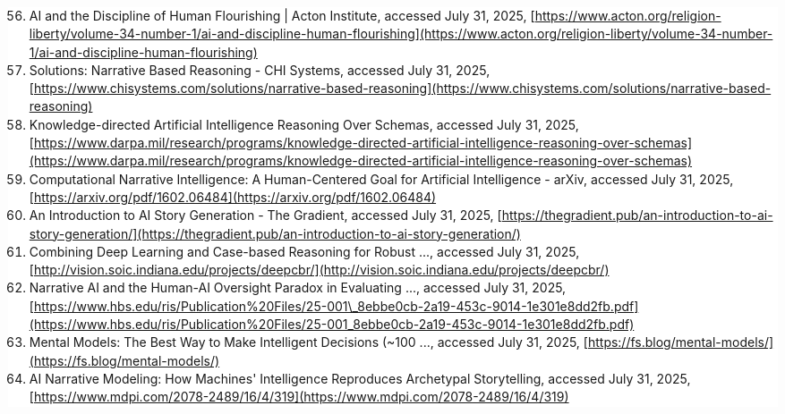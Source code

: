 56. AI and the Discipline of Human Flourishing | Acton Institute, accessed July 31, 2025, [https://www.acton.org/religion-liberty/volume-34-number-1/ai-and-discipline-human-flourishing](https://www.acton.org/religion-liberty/volume-34-number-1/ai-and-discipline-human-flourishing)  
57. Solutions: Narrative Based Reasoning \- CHI Systems, accessed July 31, 2025, [https://www.chisystems.com/solutions/narrative-based-reasoning](https://www.chisystems.com/solutions/narrative-based-reasoning)  
58. Knowledge-directed Artificial Intelligence Reasoning Over Schemas, accessed July 31, 2025, [https://www.darpa.mil/research/programs/knowledge-directed-artificial-intelligence-reasoning-over-schemas](https://www.darpa.mil/research/programs/knowledge-directed-artificial-intelligence-reasoning-over-schemas)  
59. Computational Narrative Intelligence: A Human-Centered Goal for Artificial Intelligence \- arXiv, accessed July 31, 2025, [https://arxiv.org/pdf/1602.06484](https://arxiv.org/pdf/1602.06484)  
60. An Introduction to AI Story Generation \- The Gradient, accessed July 31, 2025, [https://thegradient.pub/an-introduction-to-ai-story-generation/](https://thegradient.pub/an-introduction-to-ai-story-generation/)  
61. Combining Deep Learning and Case-based Reasoning for Robust ..., accessed July 31, 2025, [http://vision.soic.indiana.edu/projects/deepcbr/](http://vision.soic.indiana.edu/projects/deepcbr/)  
62. Narrative AI and the Human-AI Oversight Paradox in Evaluating ..., accessed July 31, 2025, [https://www.hbs.edu/ris/Publication%20Files/25-001\_8ebbe0cb-2a19-453c-9014-1e301e8dd2fb.pdf](https://www.hbs.edu/ris/Publication%20Files/25-001_8ebbe0cb-2a19-453c-9014-1e301e8dd2fb.pdf)  
63. Mental Models: The Best Way to Make Intelligent Decisions (\~100 ..., accessed July 31, 2025, [https://fs.blog/mental-models/](https://fs.blog/mental-models/)  
64. AI Narrative Modeling: How Machines' Intelligence Reproduces Archetypal Storytelling, accessed July 31, 2025, [https://www.mdpi.com/2078-2489/16/4/319](https://www.mdpi.com/2078-2489/16/4/319)